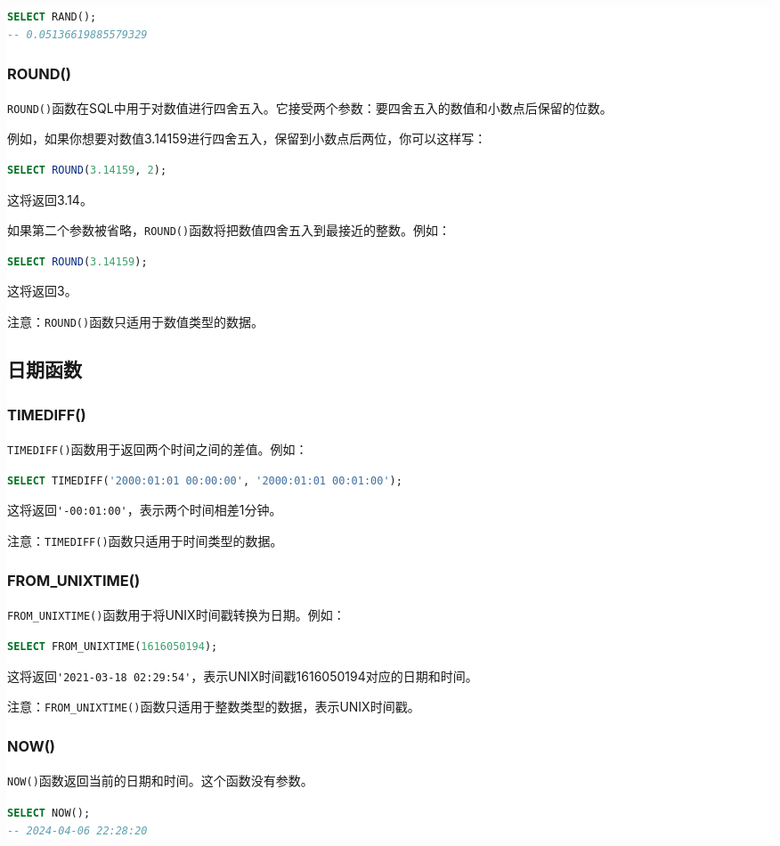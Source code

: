 ```sql
SELECT RAND();
-- 0.05136619885579329
```

### ROUND()

`ROUND()`函数在SQL中用于对数值进行四舍五入。它接受两个参数：要四舍五入的数值和小数点后保留的位数。

例如，如果你想要对数值3.14159进行四舍五入，保留到小数点后两位，你可以这样写：

```sql
SELECT ROUND(3.14159, 2);
```

这将返回3.14。

如果第二个参数被省略，`ROUND()`函数将把数值四舍五入到最接近的整数。例如：

```sql
SELECT ROUND(3.14159);
```

这将返回3。

注意：`ROUND()`函数只适用于数值类型的数据。

## 日期函数

### TIMEDIFF()

`TIMEDIFF()`函数用于返回两个时间之间的差值。例如：

```sql
SELECT TIMEDIFF('2000:01:01 00:00:00', '2000:01:01 00:01:00');
```

这将返回`'-00:01:00'`，表示两个时间相差1分钟。

注意：`TIMEDIFF()`函数只适用于时间类型的数据。

### FROM_UNIXTIME()

`FROM_UNIXTIME()`函数用于将UNIX时间戳转换为日期。例如：

```sql
SELECT FROM_UNIXTIME(1616050194);
```

这将返回`'2021-03-18 02:29:54'`，表示UNIX时间戳1616050194对应的日期和时间。

注意：`FROM_UNIXTIME()`函数只适用于整数类型的数据，表示UNIX时间戳。

### NOW()

`NOW()`函数返回当前的日期和时间。这个函数没有参数。

```sql
SELECT NOW();
-- 2024-04-06 22:28:20
```
